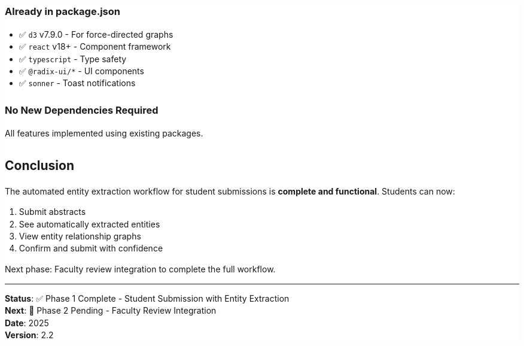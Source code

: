 ### Already in package.json
- ✅ `d3` v7.9.0 - For force-directed graphs
- ✅ `react` v18+ - Component framework
- ✅ `typescript` - Type safety
- ✅ `@radix-ui/*` - UI components
- ✅ `sonner` - Toast notifications

### No New Dependencies Required
All features implemented using existing packages.

## Conclusion

The automated entity extraction workflow for student submissions is **complete and functional**. Students can now:
1. Submit abstracts
2. See automatically extracted entities
3. View entity relationship graphs
4. Confirm and submit with confidence

Next phase: Faculty review integration to complete the full workflow.

---

**Status**: ✅ Phase 1 Complete - Student Submission with Entity Extraction  
**Next**: 🔄 Phase 2 Pending - Faculty Review Integration  
**Date**: 2025  
**Version**: 2.2
